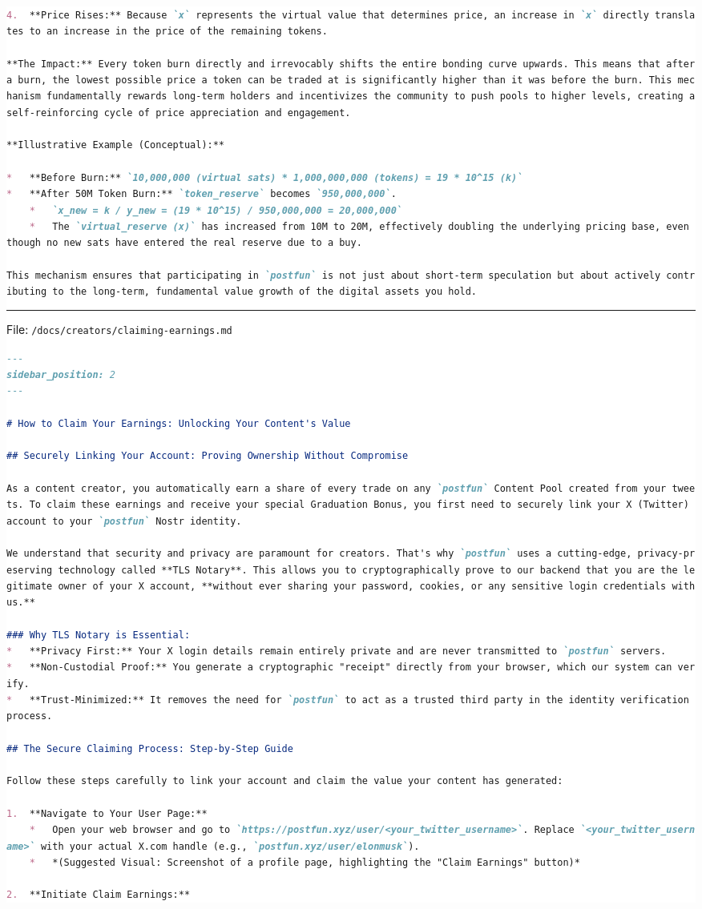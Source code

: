 ```markdown
4.  **Price Rises:** Because `x` represents the virtual value that determines price, an increase in `x` directly translates to an increase in the price of the remaining tokens.

**The Impact:** Every token burn directly and irrevocably shifts the entire bonding curve upwards. This means that after a burn, the lowest possible price a token can be traded at is significantly higher than it was before the burn. This mechanism fundamentally rewards long-term holders and incentivizes the community to push pools to higher levels, creating a self-reinforcing cycle of price appreciation and engagement.

**Illustrative Example (Conceptual):**

*   **Before Burn:** `10,000,000 (virtual sats) * 1,000,000,000 (tokens) = 19 * 10^15 (k)`
*   **After 50M Token Burn:** `token_reserve` becomes `950,000,000`.
    *   `x_new = k / y_new = (19 * 10^15) / 950,000,000 = 20,000,000`
    *   The `virtual_reserve (x)` has increased from 10M to 20M, effectively doubling the underlying pricing base, even though no new sats have entered the real reserve due to a buy.

This mechanism ensures that participating in `postfun` is not just about short-term speculation but about actively contributing to the long-term, fundamental value growth of the digital assets you hold.
```

---

File: `/docs/creators/claiming-earnings.md`

```markdown
---
sidebar_position: 2
---

# How to Claim Your Earnings: Unlocking Your Content's Value

## Securely Linking Your Account: Proving Ownership Without Compromise

As a content creator, you automatically earn a share of every trade on any `postfun` Content Pool created from your tweets. To claim these earnings and receive your special Graduation Bonus, you first need to securely link your X (Twitter) account to your `postfun` Nostr identity.

We understand that security and privacy are paramount for creators. That's why `postfun` uses a cutting-edge, privacy-preserving technology called **TLS Notary**. This allows you to cryptographically prove to our backend that you are the legitimate owner of your X account, **without ever sharing your password, cookies, or any sensitive login credentials with us.**

### Why TLS Notary is Essential:
*   **Privacy First:** Your X login details remain entirely private and are never transmitted to `postfun` servers.
*   **Non-Custodial Proof:** You generate a cryptographic "receipt" directly from your browser, which our system can verify.
*   **Trust-Minimized:** It removes the need for `postfun` to act as a trusted third party in the identity verification process.

## The Secure Claiming Process: Step-by-Step Guide

Follow these steps carefully to link your account and claim the value your content has generated:

1.  **Navigate to Your User Page:**
    *   Open your web browser and go to `https://postfun.xyz/user/<your_twitter_username>`. Replace `<your_twitter_username>` with your actual X.com handle (e.g., `postfun.xyz/user/elonmusk`).
    *   *(Suggested Visual: Screenshot of a profile page, highlighting the "Claim Earnings" button)*

2.  **Initiate Claim Earnings:**
```